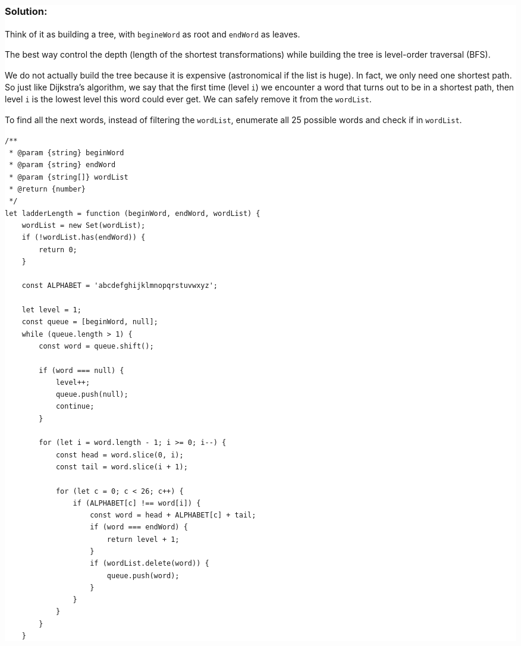 ### Solution:

Think of it as building a tree, with `begineWord` as root and `endWord` as leaves.

The best way control the depth (length of the shortest transformations) while building the tree is level-order traversal (BFS).

We do not actually build the tree because it is expensive (astronomical if the list is huge). In fact, we only need one shortest path. So just like Dijkstra’s algorithm, we say that the first time (level `i`) we encounter a word that turns out to be in a shortest path, then level `i` is the lowest level this word could ever get. We can safely remove it from the `wordList`.

To find all the next words, instead of filtering the `wordList`, enumerate all 25 possible words and check if in `wordList`.

    /**
     * @param {string} beginWord
     * @param {string} endWord
     * @param {string[]} wordList
     * @return {number}
     */
    let ladderLength = function (beginWord, endWord, wordList) {
        wordList = new Set(wordList);
        if (!wordList.has(endWord)) {
            return 0;
        }

        const ALPHABET = 'abcdefghijklmnopqrstuvwxyz';

        let level = 1;
        const queue = [beginWord, null];
        while (queue.length > 1) {
            const word = queue.shift();

            if (word === null) {
                level++;
                queue.push(null);
                continue;
            }

            for (let i = word.length - 1; i >= 0; i--) {
                const head = word.slice(0, i);
                const tail = word.slice(i + 1);

                for (let c = 0; c < 26; c++) {
                    if (ALPHABET[c] !== word[i]) {
                        const word = head + ALPHABET[c] + tail;
                        if (word === endWord) {
                            return level + 1;
                        }
                        if (wordList.delete(word)) {
                            queue.push(word);
                        }
                    }
                }
            }
        }
